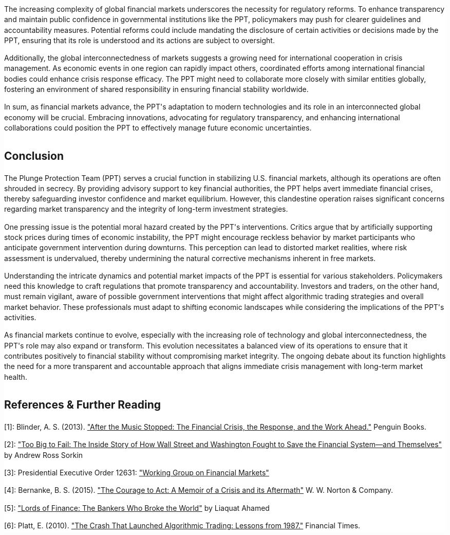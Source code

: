 The increasing complexity of global financial markets underscores the necessity for regulatory reforms. To enhance transparency and maintain public confidence in governmental institutions like the PPT, policymakers may push for clearer guidelines and accountability measures. Potential reforms could include mandating the disclosure of certain activities or decisions made by the PPT, ensuring that its role is understood and its actions are subject to oversight.

Additionally, the global interconnectedness of markets suggests a growing need for international cooperation in crisis management. As economic events in one region can rapidly impact others, coordinated efforts among international financial bodies could enhance crisis response efficacy. The PPT might need to collaborate more closely with similar entities globally, fostering an environment of shared responsibility in ensuring financial stability worldwide.

In sum, as financial markets advance, the PPT's adaptation to modern technologies and its role in an interconnected global economy will be crucial. Embracing innovations, advocating for regulatory transparency, and enhancing international collaborations could position the PPT to effectively manage future economic uncertainties.

## Conclusion

The Plunge Protection Team (PPT) serves a crucial function in stabilizing U.S. financial markets, although its operations are often shrouded in secrecy. By providing advisory support to key financial authorities, the PPT helps avert immediate financial crises, thereby safeguarding investor confidence and market equilibrium. However, this clandestine operation raises significant concerns regarding market transparency and the integrity of long-term investment strategies.

One pressing issue is the potential moral hazard created by the PPT's interventions. Critics argue that by artificially supporting stock prices during times of economic instability, the PPT might encourage reckless behavior by market participants who anticipate government intervention during downturns. This perception can lead to distorted market realities, where risk assessment is undervalued, thereby undermining the natural corrective mechanisms inherent in free markets.

Understanding the intricate dynamics and potential market impacts of the PPT is essential for various stakeholders. Policymakers need this knowledge to craft regulations that promote transparency and accountability. Investors and traders, on the other hand, must remain vigilant, aware of possible government interventions that might affect algorithmic trading strategies and overall market behavior. These professionals must adapt to shifting economic landscapes while considering the implications of the PPT's activities.

As financial markets continue to evolve, especially with the increasing role of technology and global interconnectedness, the PPT's role may also expand or transform. This evolution necessitates a balanced view of its operations to ensure that it contributes positively to financial stability without compromising market integrity. The ongoing debate about its function highlights the need for a more transparent and accountable approach that aligns immediate crisis management with long-term market health.

## References & Further Reading

[1]: Blinder, A. S. (2013). ["After the Music Stopped: The Financial Crisis, the Response, and the Work Ahead."](https://www.tandfonline.com/doi/full/10.1080/14697688.2014.949836) Penguin Books.

[2]: ["Too Big to Fail: The Inside Story of How Wall Street and Washington Fought to Save the Financial System—and Themselves"](https://www.amazon.com/Too-Big-Fail-Washington-System/dp/0143118242) by Andrew Ross Sorkin

[3]: Presidential Executive Order 12631: ["Working Group on Financial Markets"](https://www.archives.gov/federal-register/codification/executive-order/12631.html)

[4]: Bernanke, B. S. (2015). ["The Courage to Act: A Memoir of a Crisis and its Aftermath"](https://archive.org/details/couragetoactmemo0000bern) W. W. Norton & Company.

[5]: ["Lords of Finance: The Bankers Who Broke the World"](https://en.wikipedia.org/wiki/Lords_of_Finance) by Liaquat Ahamed

[6]: Platt, E. (2010). ["The Crash That Launched Algorithmic Trading: Lessons from 1987."](https://www.sciencedirect.com/science/article/pii/S2214845013000082) Financial Times.